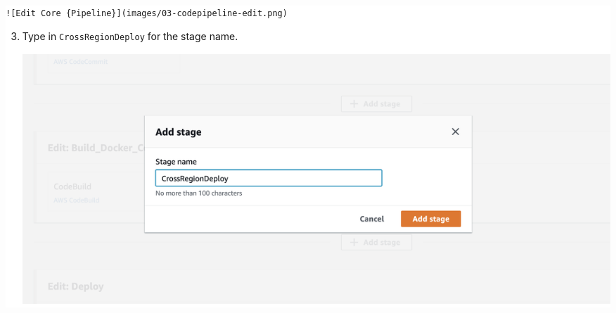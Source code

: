     ![Edit Core {Pipeline}](images/03-codepipeline-edit.png)

3. Type in `CrossRegionDeploy` for the stage name.

    ![Edit Core {Pipeline}](images/03-codepipeline-cross-region-deploy.png)
